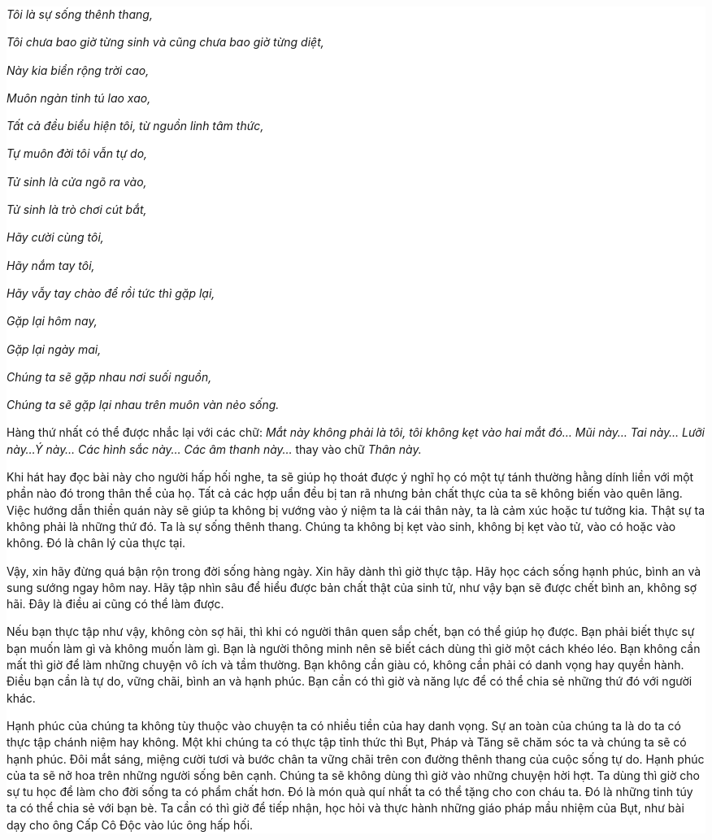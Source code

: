 _Tôi là sự sống thênh thang,_

_Tôi chưa bao giờ từng sinh và cũng chưa bao giờ từng diệt,_

_Này kia biển rộng trời cao,_

_Muôn ngàn tinh tú lao xao,_

_Tất cả đều biểu hiện tôi, từ nguồn linh tâm thức,_

_Tự muôn đời tôi vẫn tự do,_

_Tử sinh là cửa ngõ ra vào,_

_Tử sinh là trò chơi cút bắt,_

_Hãy cười cùng tôi,_

_Hãy nắm tay tôi,_

_Hãy vẫy tay chào để rồi tức thì gặp lại,_

_Gặp lại hôm nay,_

_Gặp lại ngày mai,_

_Chúng ta sẽ gặp nhau nơi suối nguồn,_

_Chúng ta sẽ gặp lại nhau trên muôn vàn nẻo sống._

Hàng thứ nhất có thể được nhắc lại với các chữ: _Mắt này không phải là tôi, tôi không kẹt vào hai mắt đó… Mũi này… Tai này… Lưỡi này…Ý này… Các hình sắc này… Các âm thanh này…_ thay vào chữ _Thân này._

Khi hát hay đọc bài này cho người hấp hối nghe, ta sẽ giúp họ thoát được ý nghĩ họ có một tự tánh thường hằng dính liền với một phần nào đó trong thân thể của họ. Tất cả các hợp uẩn đều bị tan rã nhưng bản chất thực của ta sẽ không biến vào quên lãng. Việc hướng dẫn thiền quán này sẽ giúp ta không bị vướng vào ý niệm ta là cái thân này, ta là cảm xúc hoặc tư tưởng kia. Thật sự ta không phải là những thứ đó. Ta là sự sống thênh thang. Chúng ta không bị kẹt vào sinh, không bị kẹt vào tử, vào có hoặc vào không. Đó là chân lý của thực tại.

Vậy, xin hãy đừng quá bận rộn trong đời sống hàng ngày. Xin hãy dành thì giờ thực tập. Hãy học cách sống hạnh phúc, bình an và sung sướng ngay hôm nay. Hãy tập nhìn sâu để hiểu được bản chất thật của sinh tử, như vậy bạn sẽ được chết bình an, không sợ hãi. Đây là điều ai cũng có thể làm được.

Nếu bạn thực tập như vậy, không còn sợ hãi, thì khi có người thân quen sắp chết, bạn có thể giúp họ được. Bạn phải biết thực sự bạn muốn làm gì và không muốn làm gì. Bạn là người thông minh nên sẽ biết cách dùng thì giờ một cách khéo léo. Bạn không cần mất thì giờ để làm những chuyện vô ích và tầm thường. Bạn không cần giàu có, không cần phải có danh vọng hay quyền hành. Điều bạn cần là tự do, vững chãi, bình an và hạnh phúc. Bạn cần có thì giờ và năng lực để có thể chia sẻ những thứ đó với người khác.

Hạnh phúc của chúng ta không tùy thuộc vào chuyện ta có nhiều tiền của hay danh vọng. Sự an toàn của chúng ta là do ta có thực tập chánh niệm hay không. Một khi chúng ta có thực tập tỉnh thức thì Bụt, Pháp và Tăng sẽ chăm sóc ta và chúng ta sẽ có hạnh phúc. Đôi mắt sáng, miệng cười tươi và bước chân ta vững chãi trên con đường thênh thang của cuộc sống tự do. Hạnh phúc của ta sẽ nở hoa trên những người sống bên cạnh. Chúng ta sẽ không dùng thì giờ vào những chuyện hời hợt. Ta dùng thì giờ cho sự tu học để làm cho đời sống ta có phẩm chất hơn. Đó là món quà quí nhất ta có thể tặng cho con cháu ta. Đó là những tinh túy ta có thể chia sẻ với bạn bè. Ta cần có thì giờ để tiếp nhận, học hỏi và thực hành những giáo pháp mầu nhiệm của Bụt, như bài dạy cho ông Cấp Cô Độc vào lúc ông hấp hối.
